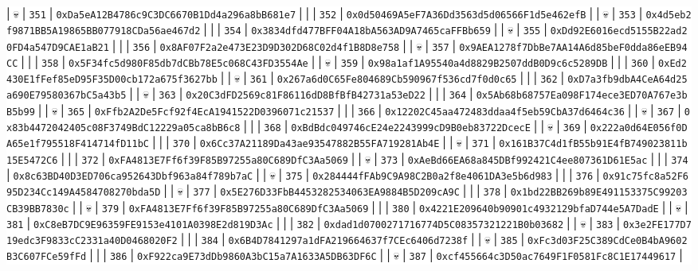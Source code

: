 | 💀 | `351` | `0xDa5eA12B4786c9C3DC6670B1Dd4a296a8bB681e7` |
|  | `352` | `0x0d50469A5eF7A36Dd3563d5d06566F1d5e462efB` |
| 💀 | `353` | `0x4d5eb2f9871BB5A19865BB077918CDa56ae467d2` |
|  | `354` | `0x3834dfd477BFF04A18bA563AD9A7465caFFBb659` |
| 💀 | `355` | `0xDd92E6016ecd5155B22ad20FD4a547D9CAE1aB21` |
|  | `356` | `0x8AF07F2a2e473E23D9D302D68C02d4f1B8D8e758` |
| 💀 | `357` | `0x9AEA1278f7DbBe7AA14A6d85beF0dda86eEB94CC` |
|  | `358` | `0x5F34fc5d980F85db7dCBb78E5c068C43FD3554Ae` |
| 💀 | `359` | `0x98a1af1A95540a4d8829B2507ddB0D9c6c5289DB` |
|  | `360` | `0xEd2430E1fFef85eD95F35D00cb172a675f3627bb` |
| 💀 | `361` | `0x267a6d0C65Fe804689Cb590967f536cd7f0d0c65` |
|  | `362` | `0xD7a3fb9dbA4CeA64d25a690E79580367bC5a43b5` |
| 💀 | `363` | `0x20C3dFD2569c81F86116dD8BfBfB42731a53eD22` |
|  | `364` | `0x5Ab68b68757Ea098F174ece3ED70A767e3bB5b99` |
| 💀 | `365` | `0xFfb2A2De5Fcf92f4EcA1941522D0396071c21537` |
|  | `366` | `0x12202C45aa472483ddaa4f5eb59CbA37d6464c36` |
| 💀 | `367` | `0x83b4472042405c08F3749BdC12229a05ca8bB6c8` |
|  | `368` | `0xBdBdc049746cE24e2243999cD9B0eb83722DcecE` |
| 💀 | `369` | `0x222a0d64E056f0DA65e1f795518F414714fD11bC` |
|  | `370` | `0x6Cc37A21189Da43ae93547882B55FA719281Ab4E` |
| 💀 | `371` | `0x161B37C4d1fB55b91E4fB749023811b15E5472C6` |
|  | `372` | `0xFA4813E7Ff6f39F85B97255a80C689DfC3Aa5069` |
| 💀 | `373` | `0xAeBd66EA68a845DBf992421C4ee807361D61E5ac` |
|  | `374` | `0x8c63BD40D3ED706ca952643Dbf963a84f789b7aC` |
| 💀 | `375` | `0x284444fFAb9C9A98C2B0a2f8e4061DA3e5b6d983` |
|  | `376` | `0x91c75fc8a52F695D234Cc149A4584708270bda5D` |
| 💀 | `377` | `0x5E276D33FbB4453282534063EA9884B5D209cA9C` |
|  | `378` | `0x1bd22BB269b89E491153375C99203CB39BB7830c` |
| 💀 | `379` | `0xFA4813E7Ff6f39F85B97255a80C689DfC3Aa5069` |
|  | `380` | `0x4221E209640b90901c4932129bfaD744e5A7DadE` |
| 💀 | `381` | `0xC8eB7DC9E96359FE9153e4101A0398E2d819D3Ac` |
|  | `382` | `0xdad1d0700271716774D5C08357321221B0b03682` |
| 💀 | `383` | `0x3e2FE177D719edc3F9833cC2331a40D0468020F2` |
|  | `384` | `0x6B4D7841297a1dFA219664637f7CEc6406d7238f` |
| 💀 | `385` | `0xFc3d03F25C389CdCe0B4bA9602B3C607FCe59fFd` |
|  | `386` | `0xF922ca9E73dDb9860A3bC15a7A1633A5DB63DF6C` |
| 💀 | `387` | `0xcf455664c3D50ac7649F1F0581Fc8C1E17449617` |